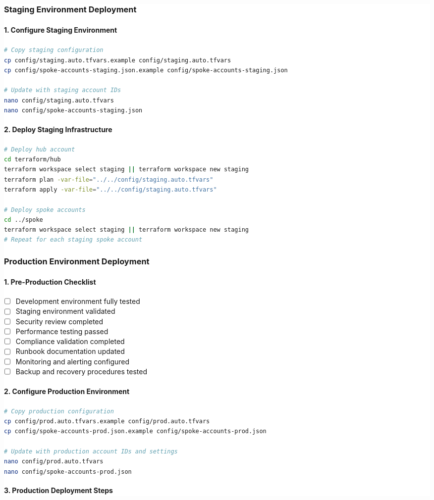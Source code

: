 ### Staging Environment Deployment

#### 1. Configure Staging Environment
```bash
# Copy staging configuration
cp config/staging.auto.tfvars.example config/staging.auto.tfvars
cp config/spoke-accounts-staging.json.example config/spoke-accounts-staging.json

# Update with staging account IDs
nano config/staging.auto.tfvars
nano config/spoke-accounts-staging.json
```

#### 2. Deploy Staging Infrastructure
```bash
# Deploy hub account
cd terraform/hub
terraform workspace select staging || terraform workspace new staging
terraform plan -var-file="../../config/staging.auto.tfvars"
terraform apply -var-file="../../config/staging.auto.tfvars"

# Deploy spoke accounts
cd ../spoke
terraform workspace select staging || terraform workspace new staging
# Repeat for each staging spoke account
```

### Production Environment Deployment

#### 1. Pre-Production Checklist
- [ ] Development environment fully tested
- [ ] Staging environment validated
- [ ] Security review completed
- [ ] Performance testing passed
- [ ] Compliance validation completed
- [ ] Runbook documentation updated
- [ ] Monitoring and alerting configured
- [ ] Backup and recovery procedures tested

#### 2. Configure Production Environment
```bash
# Copy production configuration
cp config/prod.auto.tfvars.example config/prod.auto.tfvars
cp config/spoke-accounts-prod.json.example config/spoke-accounts-prod.json

# Update with production account IDs and settings
nano config/prod.auto.tfvars
nano config/spoke-accounts-prod.json
```

#### 3. Production Deployment Steps
